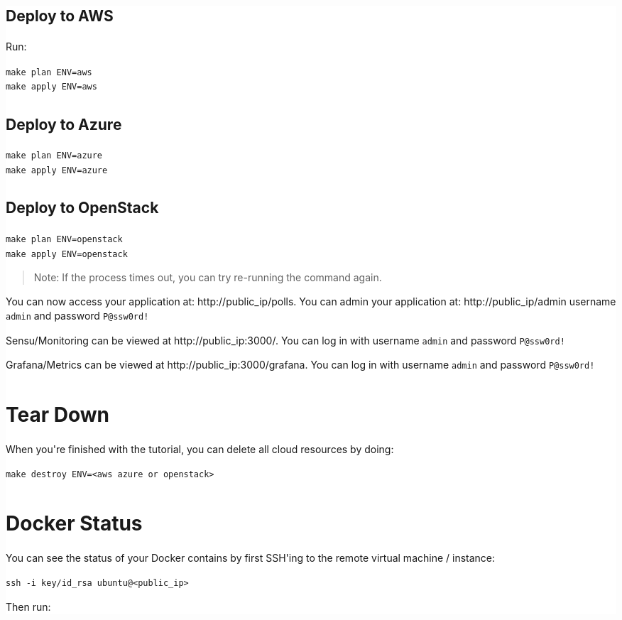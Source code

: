 ## Deploy to AWS

Run:

```
make plan ENV=aws
make apply ENV=aws
```

## Deploy to Azure

```
make plan ENV=azure
make apply ENV=azure
```

## Deploy to OpenStack

```
make plan ENV=openstack
make apply ENV=openstack
```

> Note: If the process times out, you can try re-running the command again.

You can now access your application at: http://public_ip/polls.
You can admin your application at: http://public_ip/admin
username `admin` and password `P@ssw0rd!`

Sensu/Monitoring can be viewed at http://public_ip:3000/. You can log in with
username `admin` and password `P@ssw0rd!`

Grafana/Metrics can be viewed at http://public_ip:3000/grafana. You can log
in with username `admin` and password `P@ssw0rd!`

# Tear Down

When you're finished with the tutorial, you can delete all cloud resources
by doing:

```
make destroy ENV=<aws azure or openstack>
```

# Docker Status

You can see the status of your Docker contains by first SSH'ing to the remote
virtual machine / instance:

```
ssh -i key/id_rsa ubuntu@<public_ip>
```

Then run:
